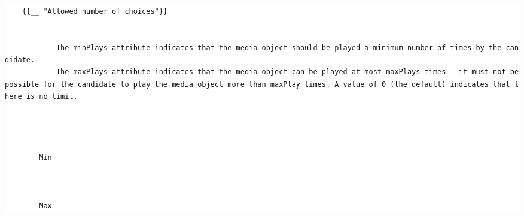 
        {{__ "Allowed number of choices"}}


                The minPlays attribute indicates that the media object should be played a minimum number of times by the candidate.
                The maxPlays attribute indicates that the media object can be played at most maxPlays times - it must not be possible for the candidate to play the media object more than maxPlay times. A value of 0 (the default) indicates that there is no limit.




            Min



            Max





